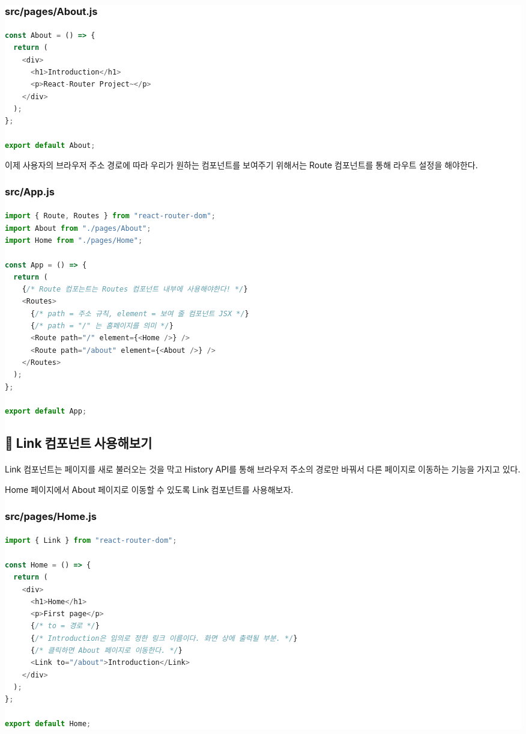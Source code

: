 ### src/pages/About.js

```js
const About = () => {
  return (
    <div>
      <h1>Introduction</h1>
      <p>React-Router Project~</p>
    </div>
  );
};

export default About;
```

이제 사용자의 브라우저 주소 경로에 따라 우리가 원하는 컴포넌트를 보여주기 위해서는 Route 컴포넌트를 통해 라우트 설정을 해야한다.

### src/App.js

```js
import { Route, Routes } from "react-router-dom";
import About from "./pages/About";
import Home from "./pages/Home";

const App = () => {
  return (
    {/* Route 컴포는트는 Routes 컴포넌트 내부에 사용해야한다! */}
    <Routes>
      {/* path = 주소 규칙, element = 보여 줄 컴포넌트 JSX */}
      {/* path = "/" 는 홈페이지를 의미 */}
      <Route path="/" element={<Home />} />
      <Route path="/about" element={<About />} />
    </Routes>
  );
};

export default App;
```

## 👀 Link 컴포넌트 사용해보기

Link 컴포넌트는 페이지를 새로 불러오는 것을 막고 History API를 통해 브라우저 주소의 경로만 바꿔서 다른 페이지로 이동하는 기능을 가지고 있다.

Home 페이지에서 About 페이지로 이동할 수 있도록 Link 컴포넌트를 사용해보자.

### src/pages/Home.js

```js
import { Link } from "react-router-dom";

const Home = () => {
  return (
    <div>
      <h1>Home</h1>
      <p>First page</p>
      {/* to = 경로 */}
      {/* Introduction은 임의로 정한 링크 이름이다. 화면 상에 출력될 부분. */}
      {/* 클릭하면 About 페이지로 이동한다. */}
      <Link to="/about">Introduction</Link>
    </div>
  );
};

export default Home;
```
